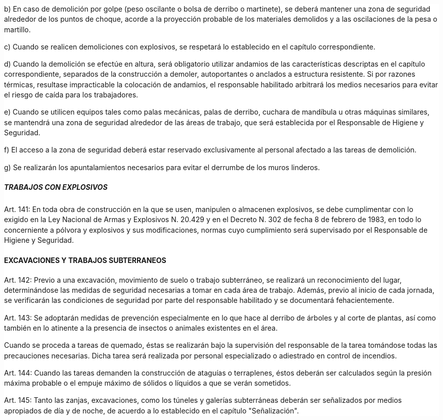 b) En caso de demolición por golpe (peso oscilante o bolsa de derribo o martinete), se deberá mantener una zona de seguridad alrededor de los puntos de choque, acorde a la proyección probable de los materiales demolidos y a las oscilaciones de la pesa o martillo.

c) Cuando se realicen demoliciones con explosivos, se respetará lo establecido en el capítulo correspondiente.

d) Cuando la demolición se efectúe en altura, será obligatorio utilizar andamios de las características descriptas en el capítulo correspondiente, separados de la construcción a demoler, autoportantes o anclados a estructura resistente. Si por razones térmicas, resultase impracticable la colocación de andamios, el responsable habilitado arbitrará los medios necesarios para evitar el riesgo de caída para los trabajadores.

e) Cuando se utilicen equipos tales como palas mecánicas, palas de derribo, cuchara de mandíbula u otras máquinas similares, se mantendrá una zona de seguridad alrededor de las áreas de trabajo, que será establecida por el Responsable de Higiene y Seguridad.

f) El acceso a la zona de seguridad deberá estar reservado exclusivamente al personal afectado a las tareas de demolición.

g) Se realizarán los apuntalamientos necesarios para evitar el derrumbe de los muros linderos.

##### TRABAJOS CON EXPLOSIVOS

<a id="141"></a>
Art. 141: En toda obra de construcción en la que se usen, manipulen o almacenen explosivos, se debe cumplimentar con lo exigido en la Ley Nacional de Armas y Explosivos N. 20.429 y en el Decreto N. 302 de fecha 8 de febrero de 1983, en todo lo concerniente a pólvora y explosivos y sus modificaciones, normas cuyo cumplimiento será supervisado por el Responsable de Higiene y Seguridad.

#### EXCAVACIONES Y TRABAJOS SUBTERRANEOS

<a id="142"></a>
Art. 142: Previo a una excavación, movimiento de suelo o trabajo subterráneo, se realizará un reconocimiento del lugar, determinándose las medidas de seguridad necesarias a tomar en cada área de trabajo. Además, previo al inicio de cada jornada, se verificarán las condiciones de seguridad por parte del responsable habilitado y se documentará fehacientemente.

<a id="143"></a>
Art. 143: Se adoptarán medidas de prevención especialmente en lo que hace al derribo de árboles y al corte de plantas, así como también en lo atinente a la presencia de insectos o animales existentes en el área.

Cuando se proceda a tareas de quemado, éstas se realizarán bajo la supervisión del responsable de la tarea tomándose todas las precauciones necesarias. Dicha tarea será realizada por personal especializado o adiestrado en control de incendios.

<a id="144"></a>
Art. 144: Cuando las tareas demanden la construcción de ataguías o terraplenes, éstos deberán ser calculados según la presión máxima probable o el empuje máximo de sólidos o líquidos a que se verán sometidos.

<a id="145"></a>
Art. 145: Tanto las zanjas, excavaciones, como los túneles y galerías subterráneas deberán ser señalizados por medios apropiados de día y de noche, de acuerdo a lo establecido en el capítulo "Señalización".
